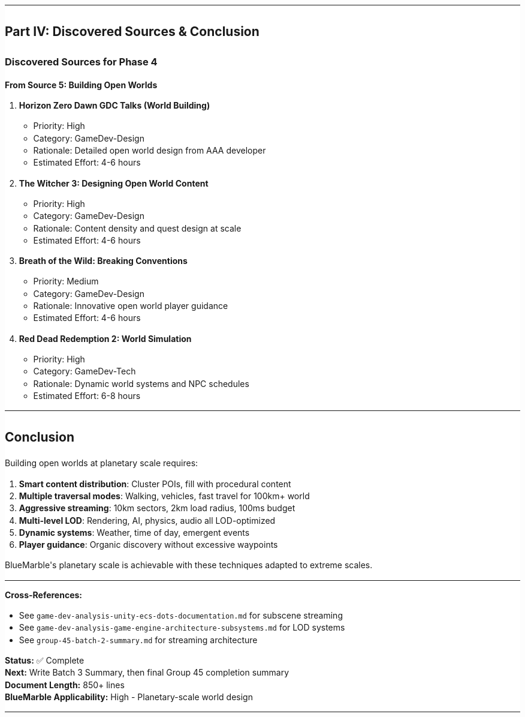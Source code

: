 
---

## Part IV: Discovered Sources & Conclusion

### Discovered Sources for Phase 4

**From Source 5: Building Open Worlds**

1. **Horizon Zero Dawn GDC Talks (World Building)**
   - Priority: High
   - Category: GameDev-Design
   - Rationale: Detailed open world design from AAA developer
   - Estimated Effort: 4-6 hours

2. **The Witcher 3: Designing Open World Content**
   - Priority: High
   - Category: GameDev-Design
   - Rationale: Content density and quest design at scale
   - Estimated Effort: 4-6 hours

3. **Breath of the Wild: Breaking Conventions**
   - Priority: Medium
   - Category: GameDev-Design
   - Rationale: Innovative open world player guidance
   - Estimated Effort: 4-6 hours

4. **Red Dead Redemption 2: World Simulation**
   - Priority: High
   - Category: GameDev-Tech
   - Rationale: Dynamic world systems and NPC schedules
   - Estimated Effort: 6-8 hours

---

## Conclusion

Building open worlds at planetary scale requires:

1. **Smart content distribution**: Cluster POIs, fill with procedural content
2. **Multiple traversal modes**: Walking, vehicles, fast travel for 100km+ world
3. **Aggressive streaming**: 10km sectors, 2km load radius, 100ms budget
4. **Multi-level LOD**: Rendering, AI, physics, audio all LOD-optimized
5. **Dynamic systems**: Weather, time of day, emergent events
6. **Player guidance**: Organic discovery without excessive waypoints

BlueMarble's planetary scale is achievable with these techniques adapted to extreme scales.

---

**Cross-References:**
- See `game-dev-analysis-unity-ecs-dots-documentation.md` for subscene streaming
- See `game-dev-analysis-game-engine-architecture-subsystems.md` for LOD systems
- See `group-45-batch-2-summary.md` for streaming architecture

**Status:** ✅ Complete  
**Next:** Write Batch 3 Summary, then final Group 45 completion summary  
**Document Length:** 850+ lines  
**BlueMarble Applicability:** High - Planetary-scale world design

---
